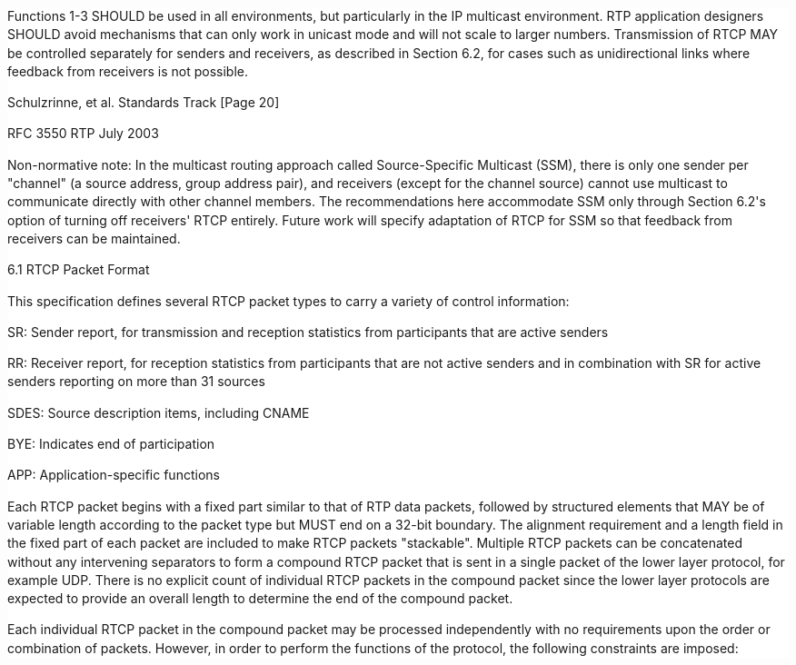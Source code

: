 Functions 1-3 SHOULD be used in all environments, but particularly in
the IP multicast environment. RTP application designers SHOULD avoid
mechanisms that can only work in unicast mode and will not scale to
larger numbers. Transmission of RTCP MAY be controlled separately
for senders and receivers, as described in Section 6.2, for cases
such as unidirectional links where feedback from receivers is not
possible.

Schulzrinne, et al. Standards Track [Page 20]

RFC 3550 RTP July 2003

Non-normative note: In the multicast routing approach
called Source-Specific Multicast (SSM), there is only one sender
per "channel" (a source address, group address pair), and
receivers (except for the channel source) cannot use multicast to
communicate directly with other channel members. The
recommendations here accommodate SSM only through Section 6.2's
option of turning off receivers' RTCP entirely. Future work will
specify adaptation of RTCP for SSM so that feedback from receivers
can be maintained.

6.1 RTCP Packet Format

This specification defines several RTCP packet types to carry a
variety of control information:

SR: Sender report, for transmission and reception statistics from
participants that are active senders

RR: Receiver report, for reception statistics from participants
that are not active senders and in combination with SR for
active senders reporting on more than 31 sources

SDES: Source description items, including CNAME

BYE: Indicates end of participation

APP: Application-specific functions

Each RTCP packet begins with a fixed part similar to that of RTP data
packets, followed by structured elements that MAY be of variable
length according to the packet type but MUST end on a 32-bit
boundary. The alignment requirement and a length field in the fixed
part of each packet are included to make RTCP packets "stackable".
Multiple RTCP packets can be concatenated without any intervening
separators to form a compound RTCP packet that is sent in a single
packet of the lower layer protocol, for example UDP. There is no
explicit count of individual RTCP packets in the compound packet
since the lower layer protocols are expected to provide an overall
length to determine the end of the compound packet.

Each individual RTCP packet in the compound packet may be processed
independently with no requirements upon the order or combination of
packets. However, in order to perform the functions of the protocol,
the following constraints are imposed:

